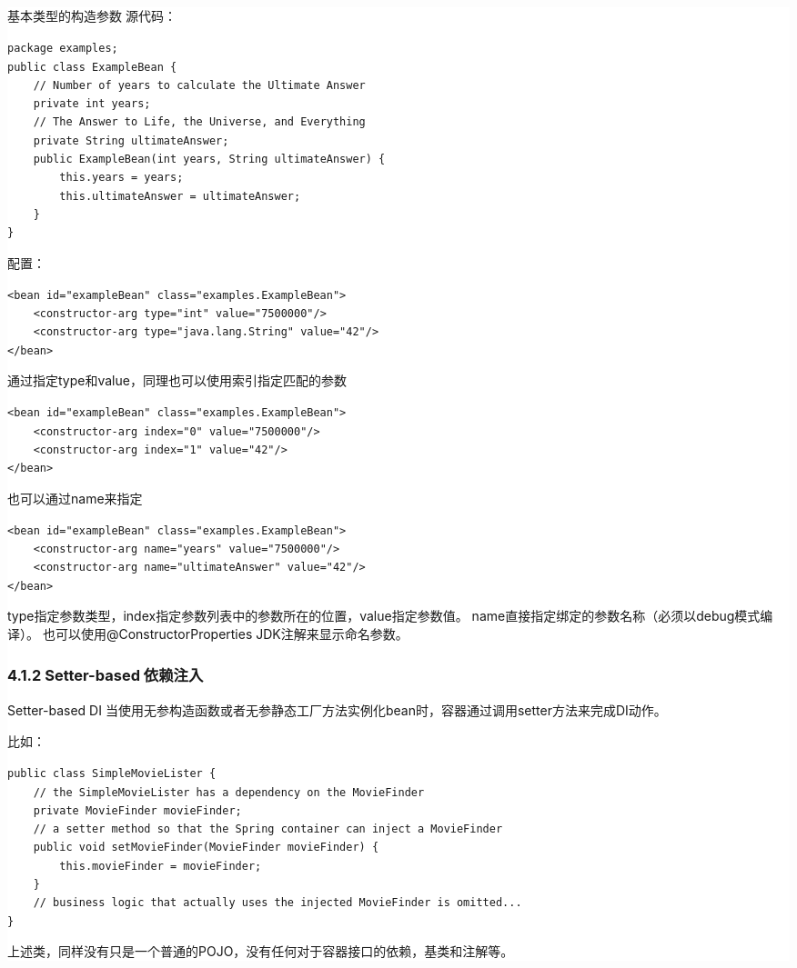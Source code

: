 基本类型的构造参数
源代码：

	package examples;
	public class ExampleBean {
		// Number of years to calculate the Ultimate Answer
		private int years;
		// The Answer to Life, the Universe, and Everything
		private String ultimateAnswer;
		public ExampleBean(int years, String ultimateAnswer) {
			this.years = years;
			this.ultimateAnswer = ultimateAnswer;
		}
	}
配置：

	<bean id="exampleBean" class="examples.ExampleBean">
		<constructor-arg type="int" value="7500000"/>
		<constructor-arg type="java.lang.String" value="42"/>
	</bean>
通过指定type和value，同理也可以使用索引指定匹配的参数

	<bean id="exampleBean" class="examples.ExampleBean">
		<constructor-arg index="0" value="7500000"/>
		<constructor-arg index="1" value="42"/>
	</bean>
也可以通过name来指定

	<bean id="exampleBean" class="examples.ExampleBean">
		<constructor-arg name="years" value="7500000"/>
		<constructor-arg name="ultimateAnswer" value="42"/>
	</bean>

type指定参数类型，index指定参数列表中的参数所在的位置，value指定参数值。
name直接指定绑定的参数名称（必须以debug模式编译）。
也可以使用@ConstructorProperties JDK注解来显示命名参数。


### 4.1.2 Setter-based 依赖注入


Setter-based DI 当使用无参构造函数或者无参静态工厂方法实例化bean时，容器通过调用setter方法来完成DI动作。

比如：

	public class SimpleMovieLister {
		// the SimpleMovieLister has a dependency on the MovieFinder
		private MovieFinder movieFinder;
		// a setter method so that the Spring container can inject a MovieFinder
		public void setMovieFinder(MovieFinder movieFinder) {
			this.movieFinder = movieFinder;
		}
		// business logic that actually uses the injected MovieFinder is omitted...
	}

上述类，同样没有只是一个普通的POJO，没有任何对于容器接口的依赖，基类和注解等。
